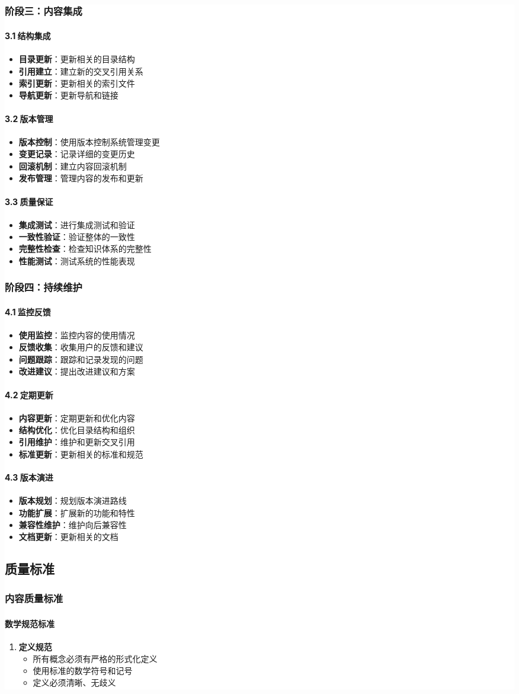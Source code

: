 ### 阶段三：内容集成

#### 3.1 结构集成
- **目录更新**：更新相关的目录结构
- **引用建立**：建立新的交叉引用关系
- **索引更新**：更新相关的索引文件
- **导航更新**：更新导航和链接

#### 3.2 版本管理
- **版本控制**：使用版本控制系统管理变更
- **变更记录**：记录详细的变更历史
- **回滚机制**：建立内容回滚机制
- **发布管理**：管理内容的发布和更新

#### 3.3 质量保证
- **集成测试**：进行集成测试和验证
- **一致性验证**：验证整体的一致性
- **完整性检查**：检查知识体系的完整性
- **性能测试**：测试系统的性能表现

### 阶段四：持续维护

#### 4.1 监控反馈
- **使用监控**：监控内容的使用情况
- **反馈收集**：收集用户的反馈和建议
- **问题跟踪**：跟踪和记录发现的问题
- **改进建议**：提出改进建议和方案

#### 4.2 定期更新
- **内容更新**：定期更新和优化内容
- **结构优化**：优化目录结构和组织
- **引用维护**：维护和更新交叉引用
- **标准更新**：更新相关的标准和规范

#### 4.3 版本演进
- **版本规划**：规划版本演进路线
- **功能扩展**：扩展新的功能和特性
- **兼容性维护**：维护向后兼容性
- **文档更新**：更新相关的文档

## 质量标准

### 内容质量标准

#### 数学规范标准

1. **定义规范**
   - 所有概念必须有严格的形式化定义
   - 使用标准的数学符号和记号
   - 定义必须清晰、无歧义
